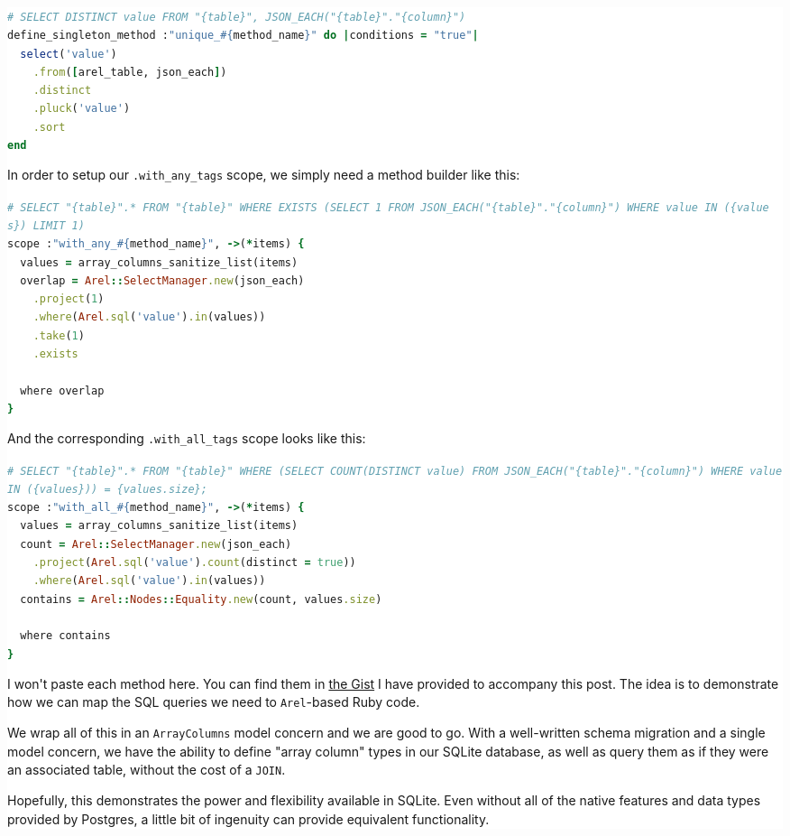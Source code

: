 ```ruby
# SELECT DISTINCT value FROM "{table}", JSON_EACH("{table}"."{column}")
define_singleton_method :"unique_#{method_name}" do |conditions = "true"|
  select('value')
    .from([arel_table, json_each])
    .distinct
    .pluck('value')
    .sort
end
```

In order to setup our `.with_any_tags` scope, we simply need a method builder like this:

```ruby
# SELECT "{table}".* FROM "{table}" WHERE EXISTS (SELECT 1 FROM JSON_EACH("{table}"."{column}") WHERE value IN ({values}) LIMIT 1)
scope :"with_any_#{method_name}", ->(*items) {
  values = array_columns_sanitize_list(items)
  overlap = Arel::SelectManager.new(json_each)
    .project(1)
    .where(Arel.sql('value').in(values))
    .take(1)
    .exists

  where overlap
}
```

And the corresponding `.with_all_tags` scope looks like this:

```ruby
# SELECT "{table}".* FROM "{table}" WHERE (SELECT COUNT(DISTINCT value) FROM JSON_EACH("{table}"."{column}") WHERE value IN ({values})) = {values.size};
scope :"with_all_#{method_name}", ->(*items) {
  values = array_columns_sanitize_list(items)
  count = Arel::SelectManager.new(json_each)
    .project(Arel.sql('value').count(distinct = true))
    .where(Arel.sql('value').in(values))
  contains = Arel::Nodes::Equality.new(count, values.size)

  where contains
}
```

I won't paste each method here. You can find them in [the Gist](https://gist.github.com/fractaledmind/af105bc2f102bfba50b3f83adef5283e) I have provided to accompany this post. The idea is to demonstrate how we can map the SQL queries we need to `Arel`-based Ruby code.

We wrap all of this in an `ArrayColumns` model concern and we are good to go. With a well-written schema migration and a single model concern, we have the ability to define "array column" types in our SQLite database, as well as query them as if they were an associated table, without the cost of a `JOIN`.

Hopefully, this demonstrates the power and flexibility available in SQLite. Even without all of the native features and data types provided by Postgres, a little bit of ingenuity can provide equivalent functionality.


[^1]: To understand what each method does more precisely, consider the [test suite](https://gist.github.com/fractaledmind/af105bc2f102bfba50b3f83adef5283e#file-array_columns_test-rb) that I wrote.
[^2]: We use `IN`, even with a single value, to allow the query to accommodate both singular and plural values easily.